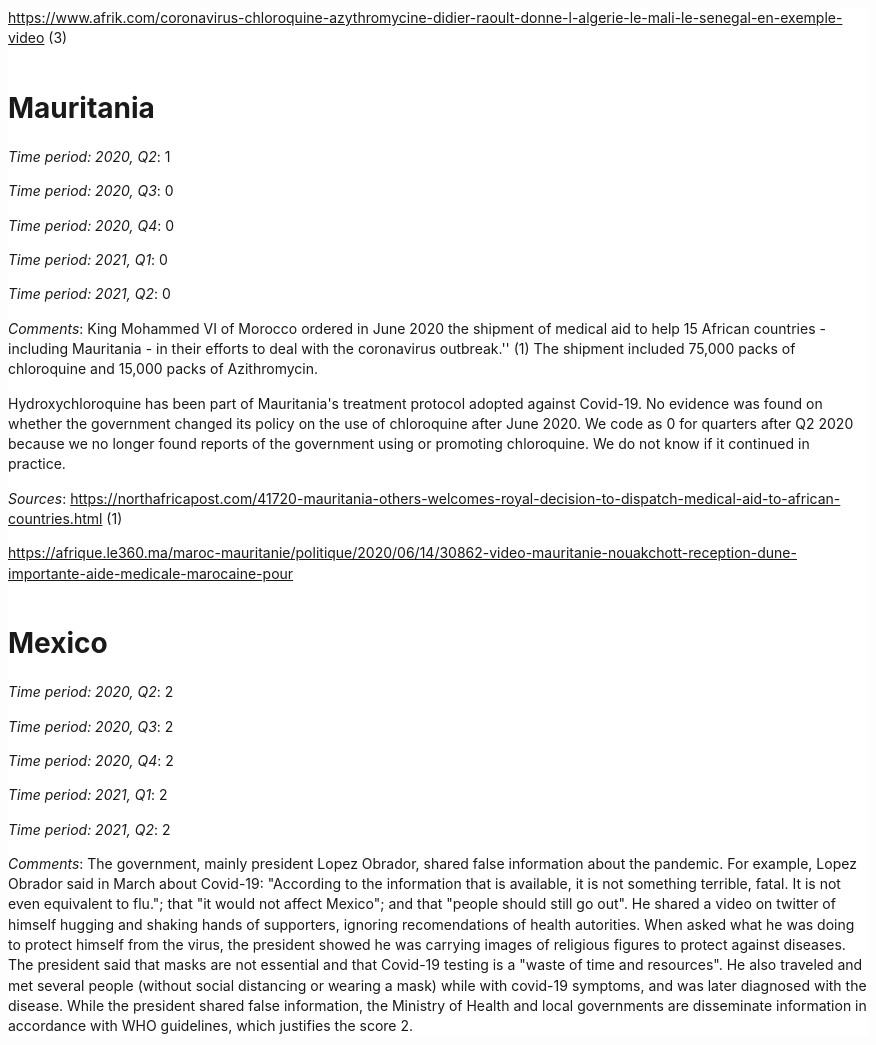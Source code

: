 https://www.afrik.com/coronavirus-chloroquine-azythromycine-didier-raoult-donne-l-algerie-le-mali-le-senegal-en-exemple-video
(3)



# Mauritania 
*Time period: 2020, Q2*: 1

 
*Time period: 2020, Q3*: 0

 
*Time period: 2020, Q4*: 0

 
*Time period: 2021, Q1*: 0

 
*Time period: 2021, Q2*: 0

 

*Comments*:
 King Mohammed VI of Morocco ordered in June 2020 the shipment of medical aid to help 15 African countries - including Mauritania - in their efforts to deal with the coronavirus outbreak.'' (1) 
The shipment included 75,000 packs of chloroquine and 15,000 packs of Azithromycin.

Hydroxychloroquine has been part of Mauritania's treatment protocol adopted against Covid-19. No evidence was found on whether the government changed its policy on the use of chloroquine after June 2020. We code as 0 for quarters after Q2 2020 because we no longer found reports of the government using or promoting chloroquine. We do not know if it continued in practice. 

*Sources*:
 https://northafricapost.com/41720-mauritania-others-welcomes-royal-decision-to-dispatch-medical-aid-to-african-countries.html
(1)

https://afrique.le360.ma/maroc-mauritanie/politique/2020/06/14/30862-video-mauritanie-nouakchott-reception-dune-importante-aide-medicale-marocaine-pour



# Mexico 
*Time period: 2020, Q2*: 2

 
*Time period: 2020, Q3*: 2

 
*Time period: 2020, Q4*: 2

 
*Time period: 2021, Q1*: 2

 
*Time period: 2021, Q2*: 2

 

*Comments*:
 The government, mainly president Lopez Obrador, shared false information about the pandemic. For example, Lopez Obrador said in March about Covid-19: "According to the information that is available, it is not something terrible, fatal. It is not even equivalent to flu."; that "it would not affect Mexico"; and that "people should still go out". He shared a video on twitter of himself hugging and shaking hands of supporters, ignoring recomendations of health autorities. When asked what he was doing to protect himself from the virus, the president showed he was carrying images of religious figures to protect against diseases. The president said that masks are not essential and that Covid-19 testing is a "waste of time and resources". He also traveled and met several people (without social distancing or wearing a mask) while with covid-19 symptoms, and was later diagnosed with the disease. While the president shared false information, the Ministry of Health and local governments are disseminate information in accordance with WHO guidelines, which justifies the score 2. 
